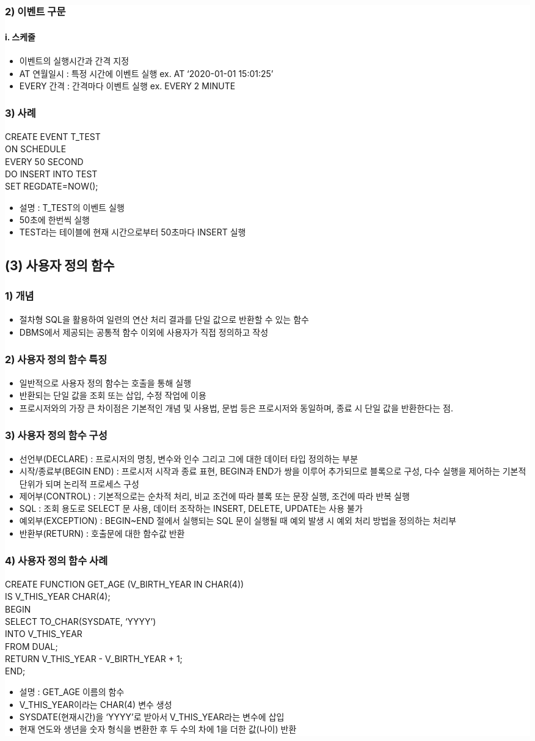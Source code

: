 ### 2) 이벤트 구문

#### i. 스케줄
- 이벤트의 실행시간과 간격 지정
- AT 연월일시 : 특정 시간에 이벤트 실행 ex. AT ‘2020-01-01 15:01:25’
- EVERY 간격 : 간격마다 이벤트 실행 ex. EVERY 2 MINUTE

### 3) 사례
CREATE EVENT T_TEST\
	ON SCHEDULE\
		EVERY 50 SECOND\
	DO INSERT INTO TEST\
		SET REGDATE=NOW();

- 설명 : T_TEST의 이벤트 실행
- 50초에 한번씩 실행
- TEST라는 테이블에 현재 시간으로부터 50초마다 INSERT 실행

## (3) 사용자 정의 함수

### 1) 개념
- 절차형 SQL을 활용하여 일련의 연산 처리 결과를 단일 값으로 반환할 수 있는 함수
- DBMS에서 제공되는 공통적 함수 이외에 사용자가 직접 정의하고 작성

### 2) 사용자 정의 함수 특징
- 일반적으로 사용자 정의 함수는 호출을 통해 실행
- 반환되는 단일 값을 조회 또는 삽입, 수정 작업에 이용
- 프로시저와의 가장 큰 차이점은 기본적인 개념 및 사용법, 문법 등은 프로시저와 동일하며, 종료 시 단일 값을 반환한다는 점.

### 3) 사용자 정의 함수 구성
- 선언부(DECLARE) : 프로시저의 명칭, 변수와 인수 그리고 그에 대한 데이터 타입 정의하는 부분
- 시작/종료부(BEGIN END) : 프로시저 시작과 종료 표현, BEGIN과 END가 쌍을 이루어 추가되므로 블록으로 구성, 다수 실행을 제어하는 기본적 단위가 되며 논리적 프로세스 구성
- 제어부(CONTROL) : 기본적으로는 순차적 처리, 비교 조건에 따라 블록 또는 문장 실행, 조건에 따라 반복 실행
- SQL : 조회 용도로 SELECT 문 사용, 데이터 조작하는 INSERT, DELETE, UPDATE는 사용 불가
- 예외부(EXCEPTION) : BEGIN~END 절에서 실행되는 SQL 문이 실행될 때 예외 발생 시 예외 처리 방법을 정의하는 처리부
- 반환부(RETURN) : 호출문에 대한 함수값 반환

### 4) 사용자 정의 함수 사례
CREATE FUNCTION GET_AGE (V_BIRTH_YEAR IN CHAR(4))\
IS V_THIS_YEAR CHAR(4);\
BEGIN\
	SELECT TO_CHAR(SYSDATE, ‘YYYY’)\
		INTO V_THIS_YEAR\
		FROM DUAL;\
		RETURN V_THIS_YEAR - V_BIRTH_YEAR  + 1;\
END;

- 설명 : GET_AGE 이름의 함수
- V_THIS_YEAR이라는 CHAR(4) 변수 생성
- SYSDATE(현재시간)을 ‘YYYY’로 받아서 V_THIS_YEAR라는 변수에 삽입
- 현재 연도와 생년을 숫자 형식을 변환한 후 두 수의 차에 1을 더한 값(나이) 반환
